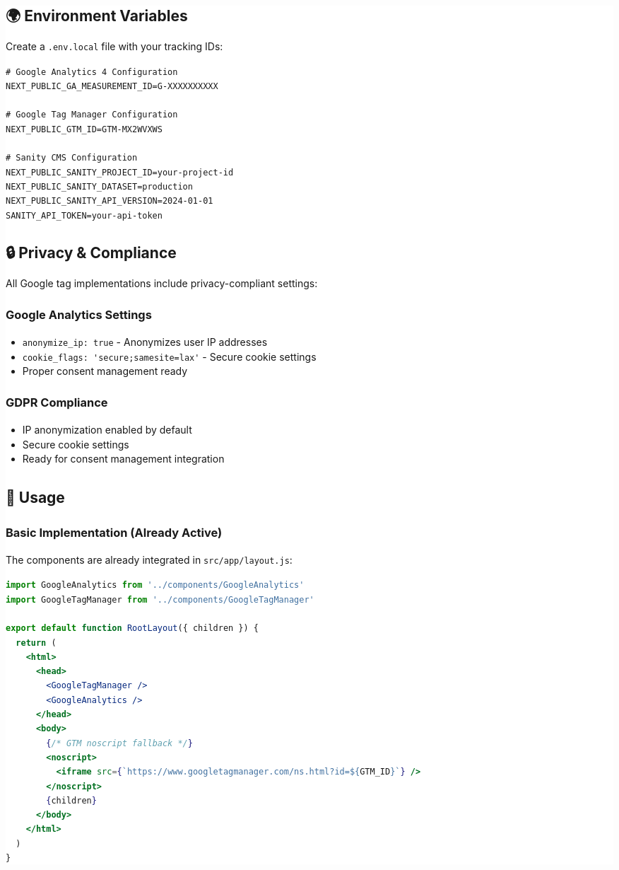 ## 🌍 Environment Variables

Create a `.env.local` file with your tracking IDs:

```env
# Google Analytics 4 Configuration
NEXT_PUBLIC_GA_MEASUREMENT_ID=G-XXXXXXXXXX

# Google Tag Manager Configuration  
NEXT_PUBLIC_GTM_ID=GTM-MX2WVXWS

# Sanity CMS Configuration
NEXT_PUBLIC_SANITY_PROJECT_ID=your-project-id
NEXT_PUBLIC_SANITY_DATASET=production
NEXT_PUBLIC_SANITY_API_VERSION=2024-01-01
SANITY_API_TOKEN=your-api-token
```

## 🔒 Privacy & Compliance

All Google tag implementations include privacy-compliant settings:

### Google Analytics Settings
- `anonymize_ip: true` - Anonymizes user IP addresses
- `cookie_flags: 'secure;samesite=lax'` - Secure cookie settings
- Proper consent management ready

### GDPR Compliance
- IP anonymization enabled by default
- Secure cookie settings
- Ready for consent management integration

## 🚀 Usage

### Basic Implementation (Already Active)
The components are already integrated in `src/app/layout.js`:

```jsx
import GoogleAnalytics from '../components/GoogleAnalytics'
import GoogleTagManager from '../components/GoogleTagManager'

export default function RootLayout({ children }) {
  return (
    <html>
      <head>
        <GoogleTagManager />
        <GoogleAnalytics />
      </head>
      <body>
        {/* GTM noscript fallback */}
        <noscript>
          <iframe src={`https://www.googletagmanager.com/ns.html?id=${GTM_ID}`} />
        </noscript>
        {children}
      </body>
    </html>
  )
}
```
